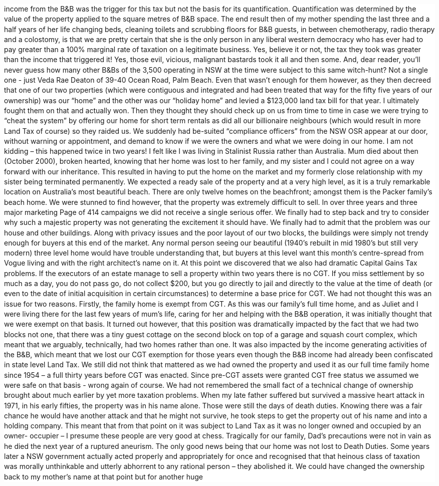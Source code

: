 income from the B&B was the trigger for this tax but not the basis for its quantification. Quantification was determined by the value of the property applied to the square metres of B&B space. The end result then of my mother spending the last three and a half years of her life changing beds, cleaning toilets and scrubbing floors for B&B guests, in between chemotherapy, radio therapy and a colostomy, is that we are pretty certain that she is the only person in any liberal western democracy who has ever had to pay greater than a 100% marginal rate of taxation on a legitimate business. Yes, believe it or not, the tax they took was greater than the income that triggered it! Yes, those evil, vicious, malignant bastards took it all and then some. And, dear reader, you’ll never guess how many other B&Bs of the 3,500 operating in NSW at the time were subject to this same witch-hunt? Not a single one - just Veda Rae Deaton of 39-40 Ocean Road, Palm Beach. Even that wasn’t enough for them however, as they then decreed that one of our two properties (which were contiguous and integrated and had been treated that way for the fifty five years of our ownership) was our “home” and the other was our “holiday home” and levied a $123,000 land tax bill for that year. I ultimately fought them on that and actually won. Then they thought they should check up on us from time to time in case we were trying to “cheat the system” by offering our home for short term rentals as did all our billionaire neighbours (which would result in more Land Tax of course) so they raided us. We suddenly had be-suited “compliance officers” from the NSW OSR appear at our door, without warning or appointment, and demand to know if we were the owners and what we were doing in our home. I am not kidding – this happened twice in two years! I felt like I was living in Stalinist Russia rather than Australia. Mum died about then (October 2000), broken hearted, knowing that her home was lost to her family, and my sister and I could not agree on a way forward with our inheritance. This resulted in having to put the home on the market and my formerly close relationship with my sister being terminated permanently. We expected a ready sale of the property and at a very high level, as it is a truly remarkable location on Australia’s most beautiful beach. There are only twelve homes on the beachfront; amongst them is the Packer family’s beach home. We were stunned to find however, that the property was extremely difficult to sell. In over three years and three major marketing Page of 414 campaigns we did not receive a single serious offer. We finally had to step back and try to consider why such a majestic property was not generating the excitement it should have. We finally had to admit that the problem was our house and other buildings. Along with privacy issues and the poor layout of our two blocks, the buildings were simply not trendy enough for buyers at this end of the market. Any normal person seeing our beautiful (1940’s rebuilt in mid 1980’s but still very modern) three level home would have trouble understanding that, but buyers at this level want this month’s centre-spread from Vogue living and with the right architect’s name on it. At this point we discovered that we also had dramatic Capital Gains Tax problems. If the executors of an estate manage to sell a property within two years there is no CGT. If you miss settlement by so much as a day, you do not pass go, do not collect $200, but you go directly to jail and directly to the value at the time of death (or even to the date of initial acquisition in certain circumstances) to determine a base price for CGT. We had not thought this was an issue for two reasons. Firstly, the family home is exempt from CGT. As this was our family’s full time home, and as Juliet and I were living there for the last few years of mum’s life, caring for her and helping with the B&B operation, it was initially thought that we were exempt on that basis. It turned out however, that this position was dramatically impacted by the fact that we had two blocks not one, that there was a tiny guest cottage on the second block on top of a garage and squash court complex, which meant that we arguably, technically, had two homes rather than one. It was also impacted by the income generating activities of the B&B, which meant that we lost our CGT exemption for those years even though the B&B income had already been confiscated in state level Land Tax. We still did not think that mattered as we had owned the property and used it as our full time family home since 1954 – a full thirty years before CGT was enacted. Since pre-CGT assets were granted CGT free status we assumed we were safe on that basis - wrong again of course. We had not remembered the small fact of a technical change of ownership brought about much earlier by yet more taxation problems. When my late father suffered but survived a massive heart attack in 1971, in his early fifties, the property was in his name alone. Those were still the days of death duties. Knowing there was a fair chance he would have another attack and that he might not survive, he took steps to get the property out of his name and into a holding company. This meant that from that point on it was subject to Land Tax as it was no longer owned and occupied by an owner- occupier – I presume these people are very good at chess. Tragically for our family, Dad’s precautions were not in vain as he died the next year of a ruptured aneurism. The only good news being that our home was not lost to Death Duties. Some years later a NSW government actually acted properly and appropriately for once and recognised that that heinous class of taxation was morally unthinkable and utterly abhorrent to any rational person – they abolished it. We could have changed the ownership back to my mother’s name at that point but for another huge